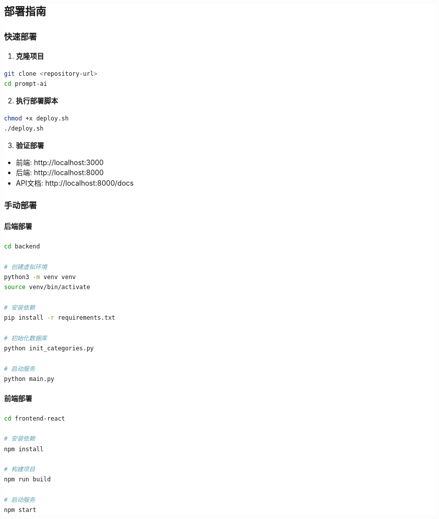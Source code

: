 ## 部署指南

### 快速部署

1. **克隆项目**
```bash
git clone <repository-url>
cd prompt-ai
```

2. **执行部署脚本**
```bash
chmod +x deploy.sh
./deploy.sh
```

3. **验证部署**
- 前端: http://localhost:3000
- 后端: http://localhost:8000
- API文档: http://localhost:8000/docs

### 手动部署

#### 后端部署
```bash
cd backend

# 创建虚拟环境
python3 -m venv venv
source venv/bin/activate

# 安装依赖
pip install -r requirements.txt

# 初始化数据库
python init_categories.py

# 启动服务
python main.py
```

#### 前端部署
```bash
cd frontend-react

# 安装依赖
npm install

# 构建项目
npm run build

# 启动服务
npm start
```
